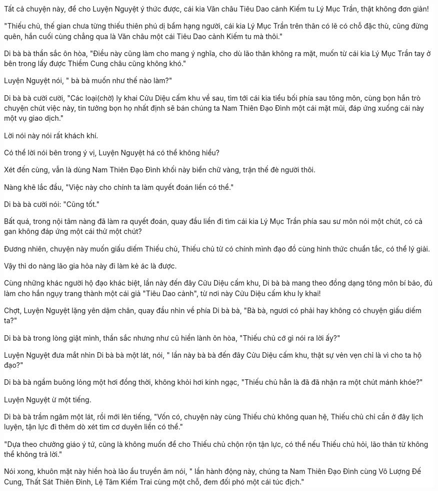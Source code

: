 Tất cả chuyện này, để cho Luyện Nguyệt ý thức được, cái kia Văn châu Tiêu Dao cảnh Kiếm tu Lý Mục Trần, thật không đơn giản!

"Thiếu chủ, thế gian chưa từng thiếu thiên phú dị bẩm hạng người, cái kia Lý Mục Trần trên thân có lẽ có chỗ đặc thù, cũng đừng quên, hắn cuối cùng chẳng qua là Văn châu một cái Tiêu Dao cảnh Kiếm tu mà thôi."

Di bà bà thần sắc ôn hòa, "Điều này cũng làm cho mang ý nghĩa, cho dù lão thân không ra mặt, muốn từ cái kia Lý Mục Trần tay ở bên trong lấy được Thiềm Cung châu cũng không khó."

Luyện Nguyệt nói, " bà bà muốn như thế nào làm?"

Di bà bà cười cười, "Các loại(chờ) ly khai Cửu Diệu cấm khu về sau, tìm tới cái kia tiểu bối phía sau tông môn, cùng bọn hắn trò chuyện chút việc này, tin tưởng bọn họ nhất định sẽ bán chúng ta Nam Thiên Đạo Đình một cái mặt mũi, đáp ứng xuống cái này một vụ giao dịch."

Lời nói này nói rất khách khí.

Có thể lời nói bên trong ý vị, Luyện Nguyệt há có thể không hiểu?

Xét đến cùng, vẫn là dùng Nam Thiên Đạo Đình khối này biển chữ vàng, trận thế đè người thôi.

Nàng khẽ lắc đầu, "Việc này cho chính ta làm quyết đoán liền có thể."

Di bà bà cười nói: "Cũng tốt."

Bất quá, trong nội tâm nàng đã làm ra quyết đoán, quay đầu liền đi tìm cái kia Lý Mục Trần phía sau sư môn nói một chút, có cả gan không đáp ứng một cái thử một chút?

Đương nhiên, chuyện này muốn giấu diếm Thiếu chủ, Thiếu chủ từ có chính mình đạo đồ cùng hình thức chuẩn tắc, có thể lý giải.

Vậy thì do nàng lão gia hỏa này đi làm kẻ ác là được.

Cùng những khác người hộ đạo khác biệt, lần này đến đây Cửu Diệu cấm khu, Di bà bà mang theo đồng dạng tông môn bí bảo, đủ làm cho hắn ngụy trang thành một cái giả "Tiêu Dao cảnh", từ nơi này Cửu Diệu cấm khu ly khai!

Chợt, Luyện Nguyệt lặng yên dậm chân, quay đầu nhìn về phía Di bà bà, "Bà bà, ngươi có phải hay không có chuyện giấu diếm ta?"

Di bà bà trong lòng giật mình, thần sắc nhưng như cũ hiền lành ôn hòa, "Thiếu chủ cớ gì nói ra lời ấy?"

Luyện Nguyệt đưa mắt nhìn Di bà bà một lát, nói, " lần này bà bà đến đây Cửu Diệu cấm khu, thật sự vẻn vẹn chỉ là vì cho ta hộ đạo?"

Di bà bà ngầm buông lỏng một hơi đồng thời, không khỏi hơi kinh ngạc, "Thiếu chủ hẳn là đã đã nhận ra một chút mánh khóe?"

Luyện Nguyệt ừ một tiếng.

Di bà bà trầm ngâm một lát, rồi mới lên tiếng, "Vốn có, chuyện này cùng Thiếu chủ không quan hệ, Thiếu chủ chỉ cần ở đây lịch luyện, tận lực đi thêm dò xét tìm cơ duyên liền có thể."

"Dựa theo chưởng giáo ý tứ, cũng là không muốn để cho Thiếu chủ chộn rộn tận lực, có thể nếu Thiếu chủ hỏi, lão thân từ không thể không trả lời."

Nói xong, khuôn mặt này hiền hoà lão ẩu truyền âm nói, " lần hành động này, chúng ta Nam Thiên Đạo Đình cùng Vô Lượng Đế Cung, Thất Sát Thiên Đình, Lệ Tâm Kiếm Trai cùng một chỗ, đem đối phó một cái túc địch."
